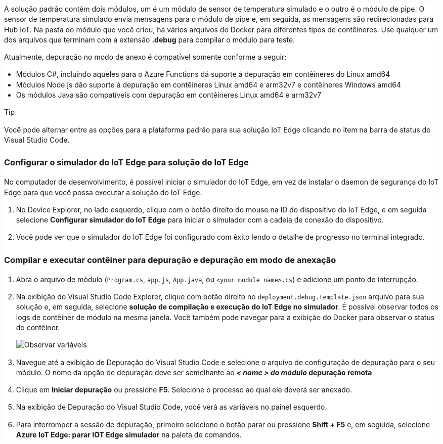 A solução padrão contém dois módulos, um é um módulo de sensor de temperatura simulado e o outro é o módulo de pipe. O sensor de temperatura simulado envia mensagens para o módulo de pipe e, em seguida, as mensagens são redirecionadas para Hub IoT. Na pasta do módulo que você criou, há vários arquivos do Docker para diferentes tipos de contêineres. Use qualquer um dos arquivos que terminam com a extensão **.debug** para compilar o módulo para teste.

Atualmente, depuração no modo de anexo é compatível somente conforme a seguir:

- Módulos C#, incluindo aqueles para o Azure Functions dá suporte à depuração em contêineres do Linux amd64
- Módulos Node.js dão suporte à depuração em contêineres Linux amd64 e arm32v7 e contêineres Windows amd64
- Os módulos Java são compatíveis com depuração em contêineres Linux amd64 e arm32v7

> [!TIP]
> Você pode alternar entre as opções para a plataforma padrão para sua solução IoT Edge clicando no item na barra de status do Visual Studio Code.

### <a name="set-up-iot-edge-simulator-for-iot-edge-solution"></a>Configurar o simulador do IoT Edge para solução do IoT Edge

No computador de desenvolvimento, é possível iniciar o simulador do IoT Edge, em vez de instalar o daemon de segurança do IoT Edge para que você possa executar a solução do IoT Edge.

1. No Device Explorer, no lado esquerdo, clique com o botão direito do mouse na ID do dispositivo do IoT Edge, e em seguida selecione **Configurar simulador do IoT Edge** para iniciar o simulador com a cadeia de conexão do dispositivo.

1. Você pode ver que o simulador do IoT Edge foi configurado com êxito lendo o detalhe de progresso no terminal integrado.

### <a name="build-and-run-container-for-debugging-and-debug-in-attach-mode"></a>Compilar e executar contêiner para depuração e depuração em modo de anexação

1. Abra o arquivo de módulo (`Program.cs`, `app.js`, `App.java`, ou `<your module name>.cs`) e adicione um ponto de interrupção.

1. Na exibição do Visual Studio Code Explorer, clique com botão direito no `deployment.debug.template.json` arquivo para sua solução e, em seguida, selecione **solução de compilação e execução do IoT Edge no simulador**. É possível observar todos os logs de contêiner de módulo na mesma janela. Você também pode navegar para a exibição do Docker para observar o status do contêiner.

   ![Observar variáveis](media/how-to-vs-code-develop-module/view-log.png)

1. Navegue até a exibição de Depuração do Visual Studio Code e selecione o arquivo de configuração de depuração para o seu módulo. O nome da opção de depuração deve ser semelhante ao **_&lt; nome &gt; do módulo_ depuração remota**

1. Clique em **Iniciar depuração** ou pressione **F5**. Selecione o processo ao qual ele deverá ser anexado.

1. Na exibição de Depuração do Visual Studio Code, você verá as variáveis no painel esquerdo.

1. Para interromper a sessão de depuração, primeiro selecione o botão parar ou pressione **Shift + F5** e, em seguida, selecione **Azure IoT Edge: parar IOT Edge simulador** na paleta de comandos.
